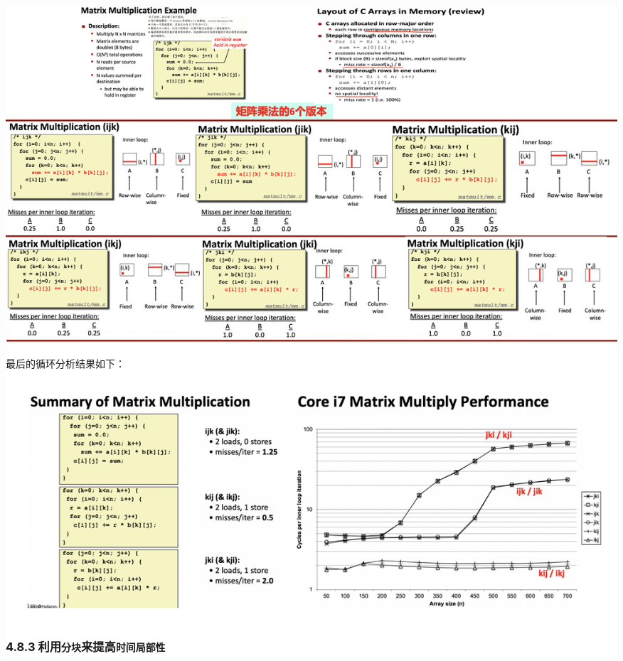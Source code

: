 ![](./img/ch06_img/重构循环提高空间局部性.png)

最后的循环分析结果如下：

![](./img/ch06_img/矩阵乘法的分析结果.png)

### 4.8.3 利用`分块`来提高`时间局部性`